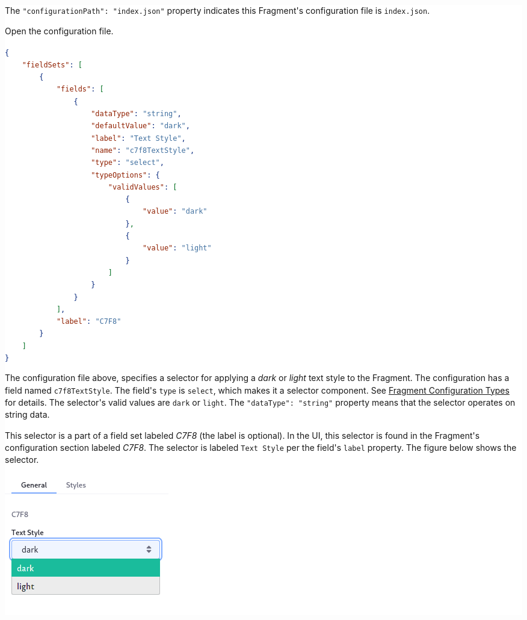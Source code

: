 The `"configurationPath": "index.json"` property indicates this Fragment's configuration file is `index.json`.

Open the configuration file.

```json
{
    "fieldSets": [
        {
            "fields": [
                {
                    "dataType": "string",
                    "defaultValue": "dark",
                    "label": "Text Style",
                    "name": "c7f8TextStyle",
                    "type": "select",
                    "typeOptions": {
                        "validValues": [
                            {
                                "value": "dark"
                            },
                            {
                                "value": "light"
                            }
                        ]
                    }
                }
            ],
            "label": "C7F8"
        }
    ]
}
```

The configuration file above, specifies a selector for applying a *dark* or *light* text style to the Fragment. The configuration has a field named `c7f8TextStyle`. The field's `type` is `select`, which makes it a selector component. See [Fragment Configuration Types](../reference/fragments/fragment-configuration-types-reference.md) for details. The selector's valid values are `dark` or `light`. The `"dataType": "string"` property means that the selector operates on string data. 

This selector is a part of a field set labeled *C7F8* (the label is optional). In the UI, this selector is found in the Fragment's configuration section labeled *C7F8*. The selector is labeled `Text Style` per the field's `label` property. The figure below shows the selector.

![Here is the selector for the C7F8 Card Fragment](./adding-configuration-options-to-fragments/images/03.png)
